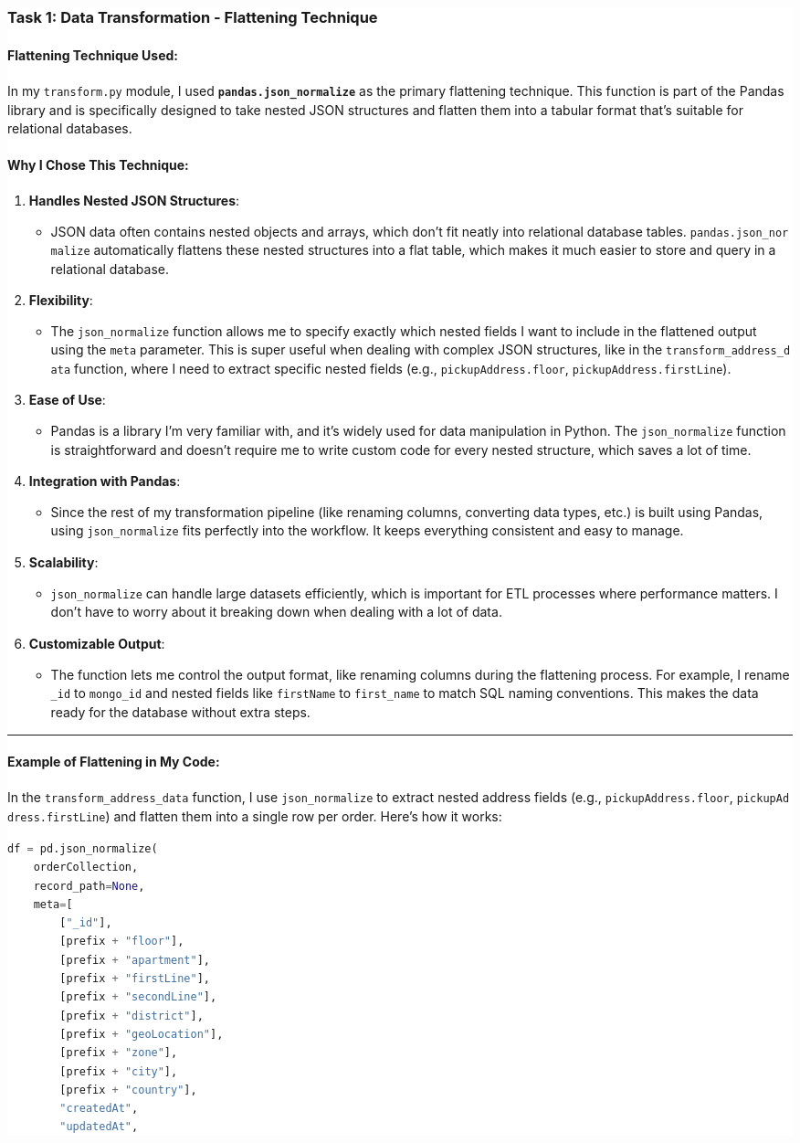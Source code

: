 ### Task 1: Data Transformation - Flattening Technique

#### **Flattening Technique Used**:

In my `transform.py` module, I used **`pandas.json_normalize`** as the primary flattening technique. This function is part of the Pandas library and is specifically designed to take nested JSON structures and flatten them into a tabular format that’s suitable for relational databases.

#### **Why I Chose This Technique**:

1. **Handles Nested JSON Structures**:

   - JSON data often contains nested objects and arrays, which don’t fit neatly into relational database tables. `pandas.json_normalize` automatically flattens these nested structures into a flat table, which makes it much easier to store and query in a relational database.

2. **Flexibility**:

   - The `json_normalize` function allows me to specify exactly which nested fields I want to include in the flattened output using the `meta` parameter. This is super useful when dealing with complex JSON structures, like in the `transform_address_data` function, where I need to extract specific nested fields (e.g., `pickupAddress.floor`, `pickupAddress.firstLine`).

3. **Ease of Use**:

   - Pandas is a library I’m very familiar with, and it’s widely used for data manipulation in Python. The `json_normalize` function is straightforward and doesn’t require me to write custom code for every nested structure, which saves a lot of time.

4. **Integration with Pandas**:

   - Since the rest of my transformation pipeline (like renaming columns, converting data types, etc.) is built using Pandas, using `json_normalize` fits perfectly into the workflow. It keeps everything consistent and easy to manage.

5. **Scalability**:

   - `json_normalize` can handle large datasets efficiently, which is important for ETL processes where performance matters. I don’t have to worry about it breaking down when dealing with a lot of data.

6. **Customizable Output**:
   - The function lets me control the output format, like renaming columns during the flattening process. For example, I rename `_id` to `mongo_id` and nested fields like `firstName` to `first_name` to match SQL naming conventions. This makes the data ready for the database without extra steps.

---

#### **Example of Flattening in My Code**:

In the `transform_address_data` function, I use `json_normalize` to extract nested address fields (e.g., `pickupAddress.floor`, `pickupAddress.firstLine`) and flatten them into a single row per order. Here’s how it works:

```python
df = pd.json_normalize(
    orderCollection,
    record_path=None,
    meta=[
        ["_id"],
        [prefix + "floor"],
        [prefix + "apartment"],
        [prefix + "firstLine"],
        [prefix + "secondLine"],
        [prefix + "district"],
        [prefix + "geoLocation"],
        [prefix + "zone"],
        [prefix + "city"],
        [prefix + "country"],
        "createdAt",
        "updatedAt",
```